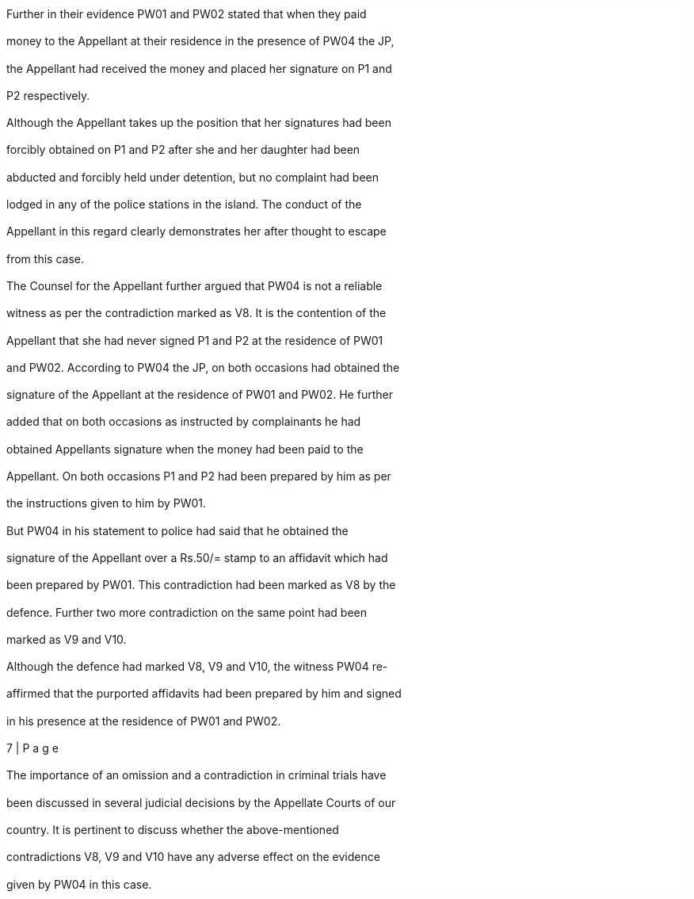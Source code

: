 Further in their evidence PW01 and PW02 stated that when they paid

money to the Appellant at their residence in the presence of PW04 the JP,

the Appellant had received the money and placed her signature on P1 and

P2 respectively.

Although the Appellant takes up the position that her signatures had been

forcibly obtained on P1 and P2 after she and her daughter had been

abducted and forcibly held under detention, but no complaint had been

lodged in any of the police stations in the island. The conduct of the

Appellant in this regard clearly demonstrates her after thought to escape

from this case.

The Counsel for the Appellant further argued that PW04 is not a reliable

witness as per the contradiction marked as V8. It is the contention of the

Appellant that she had never signed P1 and P2 at the residence of PW01

and PW02. According to PW04 the JP, on both occasions had obtained the

signature of the Appellant at the residence of PW01 and PW02. He further

added that on both occasions as instructed by complainants he had

obtained Appellants signature when the money had been paid to the

Appellant. On both occasions P1 and P2 had been prepared by him as per

the instructions given to him by PW01.

But PW04 in his statement to police had said that he obtained the

signature of the Appellant over a Rs.50/= stamp to an affidavit which had

been prepared by PW01. This contradiction had been marked as V8 by the

defence. Further two more contradiction on the same point had been

marked as V9 and V10.

Although the defence had marked V8, V9 and V10, the witness PW04 re-

affirmed that the purported affidavits had been prepared by him and signed

in his presence at the residence of PW01 and PW02.

7 | P a g e

The importance of an omission and a contradiction in criminal trials have

been discussed in several judicial decisions by the Appellate Courts of our

country. It is pertinent to discuss whether the above-mentioned

contradictions V8, V9 and V10 have any adverse effect on the evidence

given by PW04 in this case.
